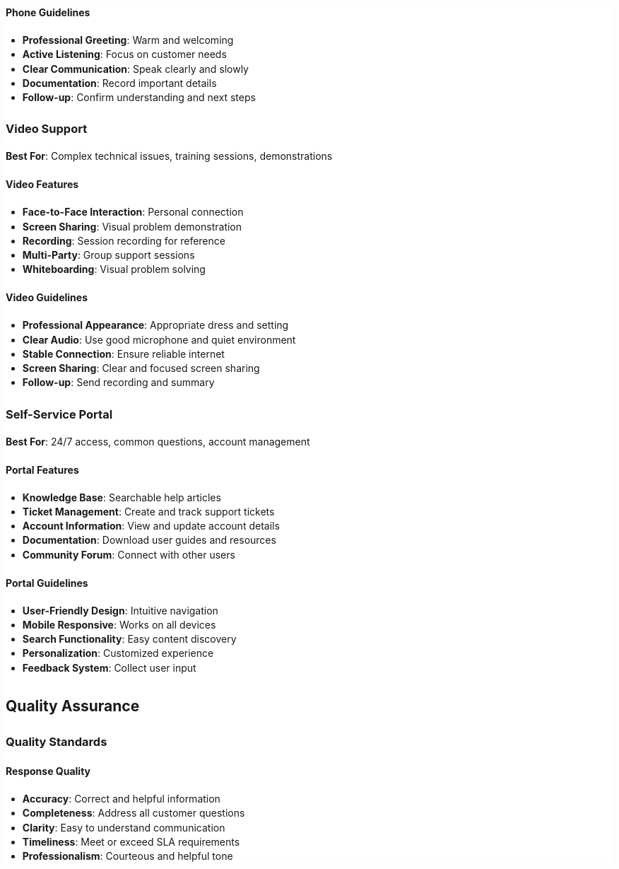 #### Phone Guidelines
- **Professional Greeting**: Warm and welcoming
- **Active Listening**: Focus on customer needs
- **Clear Communication**: Speak clearly and slowly
- **Documentation**: Record important details
- **Follow-up**: Confirm understanding and next steps

### Video Support
**Best For**: Complex technical issues, training sessions, demonstrations

#### Video Features
- **Face-to-Face Interaction**: Personal connection
- **Screen Sharing**: Visual problem demonstration
- **Recording**: Session recording for reference
- **Multi-Party**: Group support sessions
- **Whiteboarding**: Visual problem solving

#### Video Guidelines
- **Professional Appearance**: Appropriate dress and setting
- **Clear Audio**: Use good microphone and quiet environment
- **Stable Connection**: Ensure reliable internet
- **Screen Sharing**: Clear and focused screen sharing
- **Follow-up**: Send recording and summary

### Self-Service Portal
**Best For**: 24/7 access, common questions, account management

#### Portal Features
- **Knowledge Base**: Searchable help articles
- **Ticket Management**: Create and track support tickets
- **Account Information**: View and update account details
- **Documentation**: Download user guides and resources
- **Community Forum**: Connect with other users

#### Portal Guidelines
- **User-Friendly Design**: Intuitive navigation
- **Mobile Responsive**: Works on all devices
- **Search Functionality**: Easy content discovery
- **Personalization**: Customized experience
- **Feedback System**: Collect user input

## Quality Assurance

### Quality Standards

#### Response Quality
- **Accuracy**: Correct and helpful information
- **Completeness**: Address all customer questions
- **Clarity**: Easy to understand communication
- **Timeliness**: Meet or exceed SLA requirements
- **Professionalism**: Courteous and helpful tone
